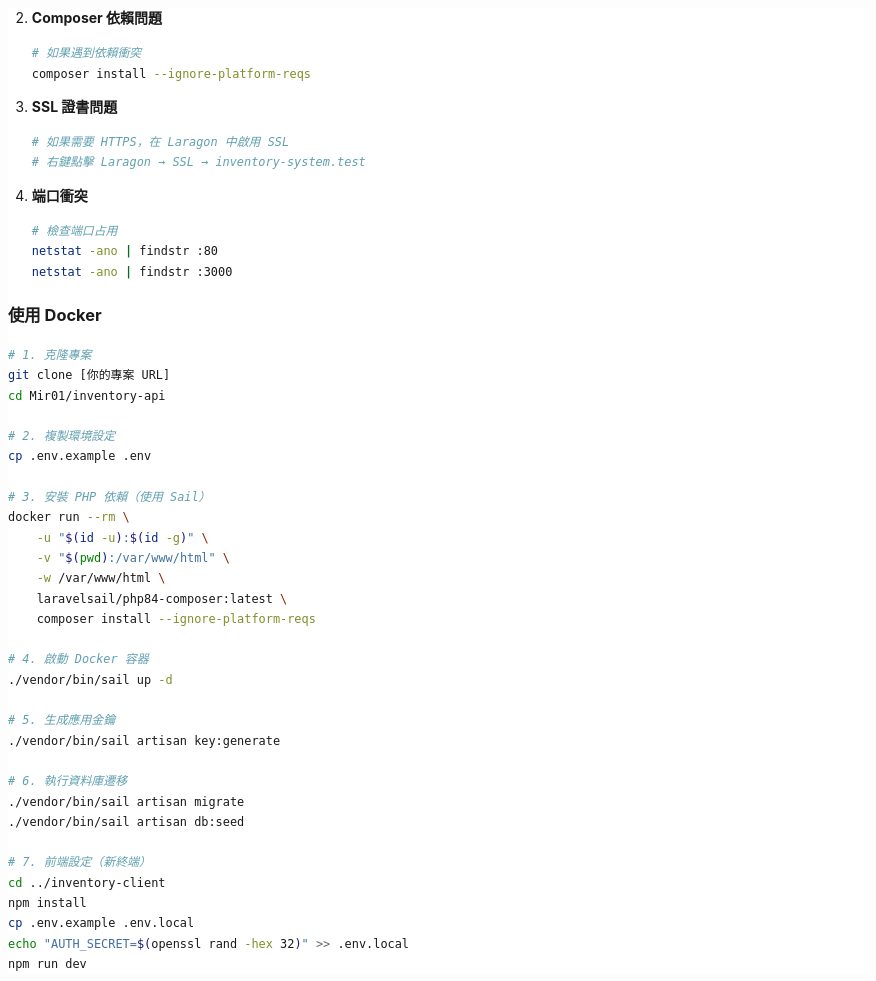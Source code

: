 2. **Composer 依賴問題**
   ```bash
   # 如果遇到依賴衝突
   composer install --ignore-platform-reqs
   ```

3. **SSL 證書問題**
   ```bash
   # 如果需要 HTTPS，在 Laragon 中啟用 SSL
   # 右鍵點擊 Laragon → SSL → inventory-system.test
   ```

4. **端口衝突**
   ```bash
   # 檢查端口占用
   netstat -ano | findstr :80
   netstat -ano | findstr :3000
   ```

### 使用 Docker

```bash
# 1. 克隆專案
git clone [你的專案 URL]
cd Mir01/inventory-api

# 2. 複製環境設定
cp .env.example .env

# 3. 安裝 PHP 依賴（使用 Sail）
docker run --rm \
    -u "$(id -u):$(id -g)" \
    -v "$(pwd):/var/www/html" \
    -w /var/www/html \
    laravelsail/php84-composer:latest \
    composer install --ignore-platform-reqs

# 4. 啟動 Docker 容器
./vendor/bin/sail up -d

# 5. 生成應用金鑰
./vendor/bin/sail artisan key:generate

# 6. 執行資料庫遷移
./vendor/bin/sail artisan migrate
./vendor/bin/sail artisan db:seed

# 7. 前端設定（新終端）
cd ../inventory-client
npm install
cp .env.example .env.local
echo "AUTH_SECRET=$(openssl rand -hex 32)" >> .env.local
npm run dev
```
